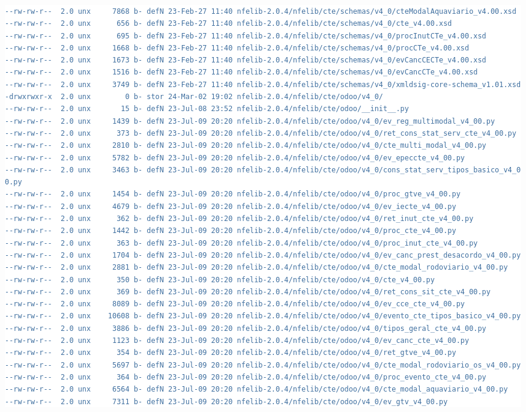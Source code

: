 ```diff
--rw-rw-r--  2.0 unx     7868 b- defN 23-Feb-27 11:40 nfelib-2.0.4/nfelib/cte/schemas/v4_0/cteModalAquaviario_v4.00.xsd
--rw-rw-r--  2.0 unx      656 b- defN 23-Feb-27 11:40 nfelib-2.0.4/nfelib/cte/schemas/v4_0/cte_v4.00.xsd
--rw-rw-r--  2.0 unx      695 b- defN 23-Feb-27 11:40 nfelib-2.0.4/nfelib/cte/schemas/v4_0/procInutCTe_v4.00.xsd
--rw-rw-r--  2.0 unx     1668 b- defN 23-Feb-27 11:40 nfelib-2.0.4/nfelib/cte/schemas/v4_0/procCTe_v4.00.xsd
--rw-rw-r--  2.0 unx     1673 b- defN 23-Feb-27 11:40 nfelib-2.0.4/nfelib/cte/schemas/v4_0/evCancCECTe_v4.00.xsd
--rw-rw-r--  2.0 unx     1516 b- defN 23-Feb-27 11:40 nfelib-2.0.4/nfelib/cte/schemas/v4_0/evCancCTe_v4.00.xsd
--rw-rw-r--  2.0 unx     3749 b- defN 23-Feb-27 11:40 nfelib-2.0.4/nfelib/cte/schemas/v4_0/xmldsig-core-schema_v1.01.xsd
-drwxrwxr-x  2.0 unx        0 b- stor 24-Mar-02 19:02 nfelib-2.0.4/nfelib/cte/odoo/v4_0/
--rw-rw-r--  2.0 unx       15 b- defN 23-Jul-08 23:52 nfelib-2.0.4/nfelib/cte/odoo/__init__.py
--rw-rw-r--  2.0 unx     1439 b- defN 23-Jul-09 20:20 nfelib-2.0.4/nfelib/cte/odoo/v4_0/ev_reg_multimodal_v4_00.py
--rw-rw-r--  2.0 unx      373 b- defN 23-Jul-09 20:20 nfelib-2.0.4/nfelib/cte/odoo/v4_0/ret_cons_stat_serv_cte_v4_00.py
--rw-rw-r--  2.0 unx     2810 b- defN 23-Jul-09 20:20 nfelib-2.0.4/nfelib/cte/odoo/v4_0/cte_multi_modal_v4_00.py
--rw-rw-r--  2.0 unx     5782 b- defN 23-Jul-09 20:20 nfelib-2.0.4/nfelib/cte/odoo/v4_0/ev_epeccte_v4_00.py
--rw-rw-r--  2.0 unx     3463 b- defN 23-Jul-09 20:20 nfelib-2.0.4/nfelib/cte/odoo/v4_0/cons_stat_serv_tipos_basico_v4_00.py
--rw-rw-r--  2.0 unx     1454 b- defN 23-Jul-09 20:20 nfelib-2.0.4/nfelib/cte/odoo/v4_0/proc_gtve_v4_00.py
--rw-rw-r--  2.0 unx     4679 b- defN 23-Jul-09 20:20 nfelib-2.0.4/nfelib/cte/odoo/v4_0/ev_iecte_v4_00.py
--rw-rw-r--  2.0 unx      362 b- defN 23-Jul-09 20:20 nfelib-2.0.4/nfelib/cte/odoo/v4_0/ret_inut_cte_v4_00.py
--rw-rw-r--  2.0 unx     1442 b- defN 23-Jul-09 20:20 nfelib-2.0.4/nfelib/cte/odoo/v4_0/proc_cte_v4_00.py
--rw-rw-r--  2.0 unx      363 b- defN 23-Jul-09 20:20 nfelib-2.0.4/nfelib/cte/odoo/v4_0/proc_inut_cte_v4_00.py
--rw-rw-r--  2.0 unx     1704 b- defN 23-Jul-09 20:20 nfelib-2.0.4/nfelib/cte/odoo/v4_0/ev_canc_prest_desacordo_v4_00.py
--rw-rw-r--  2.0 unx     2881 b- defN 23-Jul-09 20:20 nfelib-2.0.4/nfelib/cte/odoo/v4_0/cte_modal_rodoviario_v4_00.py
--rw-rw-r--  2.0 unx      350 b- defN 23-Jul-09 20:20 nfelib-2.0.4/nfelib/cte/odoo/v4_0/cte_v4_00.py
--rw-rw-r--  2.0 unx      369 b- defN 23-Jul-09 20:20 nfelib-2.0.4/nfelib/cte/odoo/v4_0/ret_cons_sit_cte_v4_00.py
--rw-rw-r--  2.0 unx     8089 b- defN 23-Jul-09 20:20 nfelib-2.0.4/nfelib/cte/odoo/v4_0/ev_cce_cte_v4_00.py
--rw-rw-r--  2.0 unx    10608 b- defN 23-Jul-09 20:20 nfelib-2.0.4/nfelib/cte/odoo/v4_0/evento_cte_tipos_basico_v4_00.py
--rw-rw-r--  2.0 unx     3886 b- defN 23-Jul-09 20:20 nfelib-2.0.4/nfelib/cte/odoo/v4_0/tipos_geral_cte_v4_00.py
--rw-rw-r--  2.0 unx     1123 b- defN 23-Jul-09 20:20 nfelib-2.0.4/nfelib/cte/odoo/v4_0/ev_canc_cte_v4_00.py
--rw-rw-r--  2.0 unx      354 b- defN 23-Jul-09 20:20 nfelib-2.0.4/nfelib/cte/odoo/v4_0/ret_gtve_v4_00.py
--rw-rw-r--  2.0 unx     5697 b- defN 23-Jul-09 20:20 nfelib-2.0.4/nfelib/cte/odoo/v4_0/cte_modal_rodoviario_os_v4_00.py
--rw-rw-r--  2.0 unx      364 b- defN 23-Jul-09 20:20 nfelib-2.0.4/nfelib/cte/odoo/v4_0/proc_evento_cte_v4_00.py
--rw-rw-r--  2.0 unx     6564 b- defN 23-Jul-09 20:20 nfelib-2.0.4/nfelib/cte/odoo/v4_0/cte_modal_aquaviario_v4_00.py
--rw-rw-r--  2.0 unx     7311 b- defN 23-Jul-09 20:20 nfelib-2.0.4/nfelib/cte/odoo/v4_0/ev_gtv_v4_00.py
```